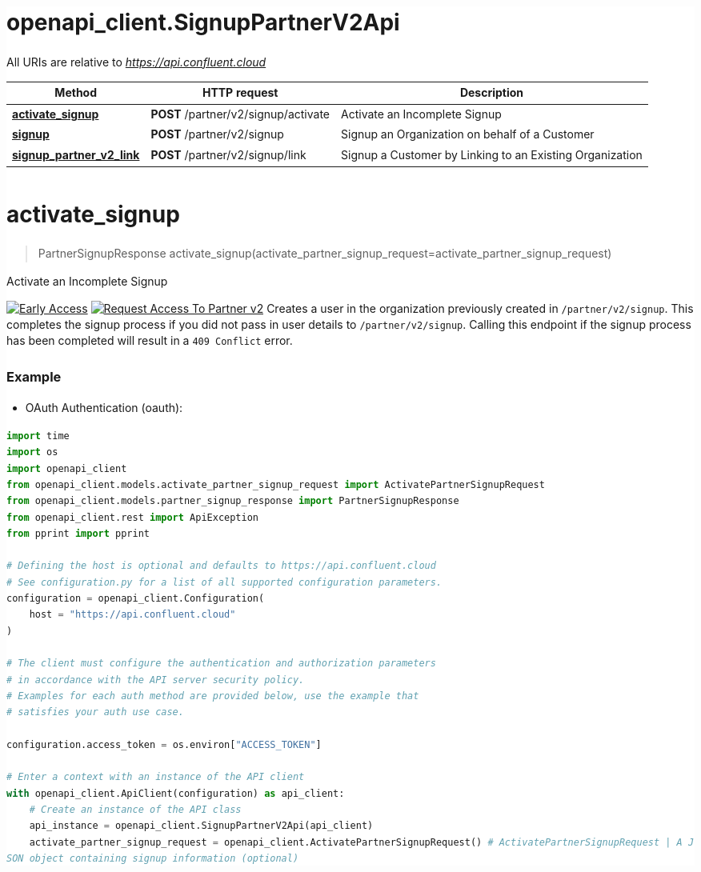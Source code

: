 # openapi_client.SignupPartnerV2Api

All URIs are relative to *https://api.confluent.cloud*

Method | HTTP request | Description
------------- | ------------- | -------------
[**activate_signup**](SignupPartnerV2Api.md#activate_signup) | **POST** /partner/v2/signup/activate | Activate an Incomplete Signup
[**signup**](SignupPartnerV2Api.md#signup) | **POST** /partner/v2/signup | Signup an Organization on behalf of a Customer
[**signup_partner_v2_link**](SignupPartnerV2Api.md#signup_partner_v2_link) | **POST** /partner/v2/signup/link | Signup a Customer by Linking to an Existing Organization


# **activate_signup**
> PartnerSignupResponse activate_signup(activate_partner_signup_request=activate_partner_signup_request)

Activate an Incomplete Signup

[![Early Access](https://img.shields.io/badge/Lifecycle%20Stage-Early%20Access-%2345c6e8)](#section/Versioning/API-Lifecycle-Policy) [![Request Access To Partner v2](https://img.shields.io/badge/-Request%20Access%20To%20Partner%20v2-%23bc8540)](mailto:ccloud-api-access+partner-v2-early-access@confluent.io?subject=Request%20to%20join%20partner/v2%20API%20Early%20Access&body=I%E2%80%99d%20like%20to%20join%20the%20Confluent%20Cloud%20API%20Early%20Access%20for%20partner/v2%20to%20provide%20early%20feedback%21%20My%20Cloud%20Organization%20ID%20is%20%3Cretrieve%20from%20https%3A//confluent.cloud/settings/billing/payment%3E.)  Creates a user in the organization previously created in `/partner/v2/signup`. This completes the signup process if you did not pass in user details to `/partner/v2/signup`. Calling this endpoint if the signup  process has been completed will result in a `409 Conflict` error.

### Example

* OAuth Authentication (oauth):
```python
import time
import os
import openapi_client
from openapi_client.models.activate_partner_signup_request import ActivatePartnerSignupRequest
from openapi_client.models.partner_signup_response import PartnerSignupResponse
from openapi_client.rest import ApiException
from pprint import pprint

# Defining the host is optional and defaults to https://api.confluent.cloud
# See configuration.py for a list of all supported configuration parameters.
configuration = openapi_client.Configuration(
    host = "https://api.confluent.cloud"
)

# The client must configure the authentication and authorization parameters
# in accordance with the API server security policy.
# Examples for each auth method are provided below, use the example that
# satisfies your auth use case.

configuration.access_token = os.environ["ACCESS_TOKEN"]

# Enter a context with an instance of the API client
with openapi_client.ApiClient(configuration) as api_client:
    # Create an instance of the API class
    api_instance = openapi_client.SignupPartnerV2Api(api_client)
    activate_partner_signup_request = openapi_client.ActivatePartnerSignupRequest() # ActivatePartnerSignupRequest | A JSON object containing signup information (optional)

```